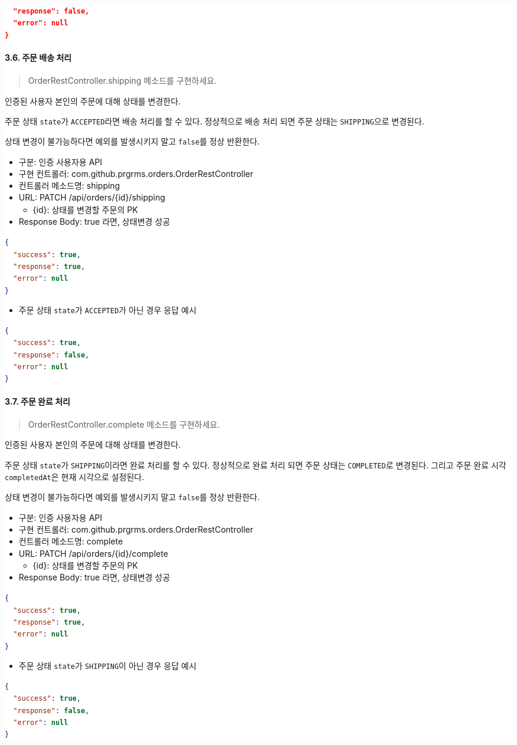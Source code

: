 ```json
  "response": false,
  "error": null
}
```

#### 3.6. 주문 배송 처리

> OrderRestController.shipping 메소드를 구현하세요.

인증된 사용자 본인의 주문에 대해 상태를 변경한다.

주문 상태 `state`가 `ACCEPTED`라면 배송 처리를 할 수 있다. 정상적으로 배송 처리 되면 주문 상태는 `SHIPPING`으로 변경된다.

상태 변경이 불가능하다면 예외를 발생시키지 말고 `false`를 정상 반환한다.

- 구분: 인증 사용자용 API
- 구현 컨트롤러: com.github.prgrms.orders.OrderRestController
- 컨트롤러 메소드명: shipping
- URL: PATCH /api/orders/{id}/shipping
  * {id}: 상태를 변경할 주문의 PK
- Response Body: true 라면, 상태변경 성공
```json
{
  "success": true,
  "response": true,
  "error": null
}
```
- 주문 상태 `state`가 `ACCEPTED`가 아닌 경우 응답 예시
```json
{
  "success": true,
  "response": false,
  "error": null
}
```

#### 3.7. 주문 완료 처리

> OrderRestController.complete 메소드를 구현하세요.

인증된 사용자 본인의 주문에 대해 상태를 변경한다.

주문 상태 `state`가 `SHIPPING`이라면 완료 처리를 할 수 있다. 정상적으로 완료 처리 되면 주문 상태는 `COMPLETED`로 변경된다. 그리고 주문 완료 시각 `completedAt`은 현재 시각으로 설정된다.

상태 변경이 불가능하다면 예외를 발생시키지 말고 `false`를 정상 반환한다.

- 구분: 인증 사용자용 API
- 구현 컨트롤러: com.github.prgrms.orders.OrderRestController
- 컨트롤러 메소드명: complete
- URL: PATCH /api/orders/{id}/complete
  * {id}: 상태를 변경할 주문의 PK
- Response Body: true 라면, 상태변경 성공
```json
{
  "success": true,
  "response": true,
  "error": null
}
```
- 주문 상태 `state`가 `SHIPPING`이 아닌 경우 응답 예시
```json
{
  "success": true,
  "response": false,
  "error": null
}
```
